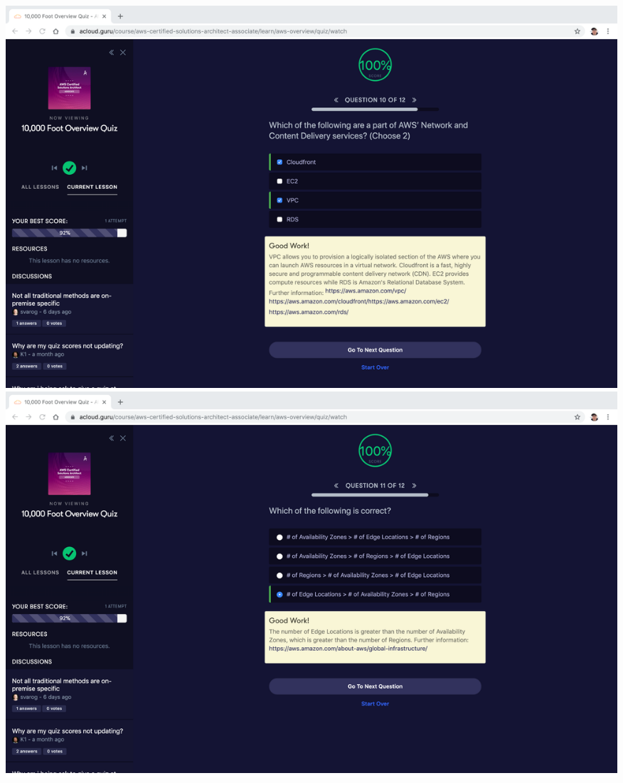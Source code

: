 ![image](/public/images/note/9551/2-4-overview-quiz-10.png)
![image](/public/images/note/9551/2-4-overview-quiz-11.png)